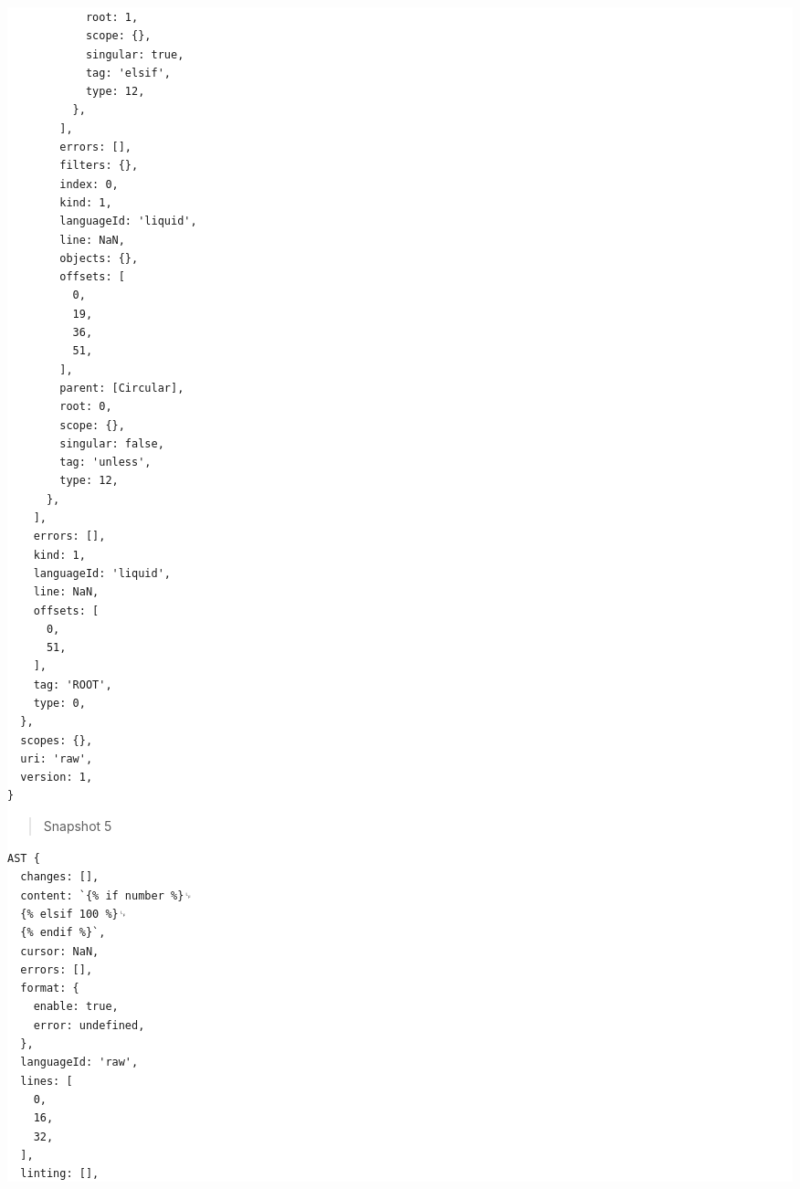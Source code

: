                 root: 1,
                scope: {},
                singular: true,
                tag: 'elsif',
                type: 12,
              },
            ],
            errors: [],
            filters: {},
            index: 0,
            kind: 1,
            languageId: 'liquid',
            line: NaN,
            objects: {},
            offsets: [
              0,
              19,
              36,
              51,
            ],
            parent: [Circular],
            root: 0,
            scope: {},
            singular: false,
            tag: 'unless',
            type: 12,
          },
        ],
        errors: [],
        kind: 1,
        languageId: 'liquid',
        line: NaN,
        offsets: [
          0,
          51,
        ],
        tag: 'ROOT',
        type: 0,
      },
      scopes: {},
      uri: 'raw',
      version: 1,
    }

> Snapshot 5

    AST {
      changes: [],
      content: `{% if number %}␊
      {% elsif 100 %}␊
      {% endif %}`,
      cursor: NaN,
      errors: [],
      format: {
        enable: true,
        error: undefined,
      },
      languageId: 'raw',
      lines: [
        0,
        16,
        32,
      ],
      linting: [],